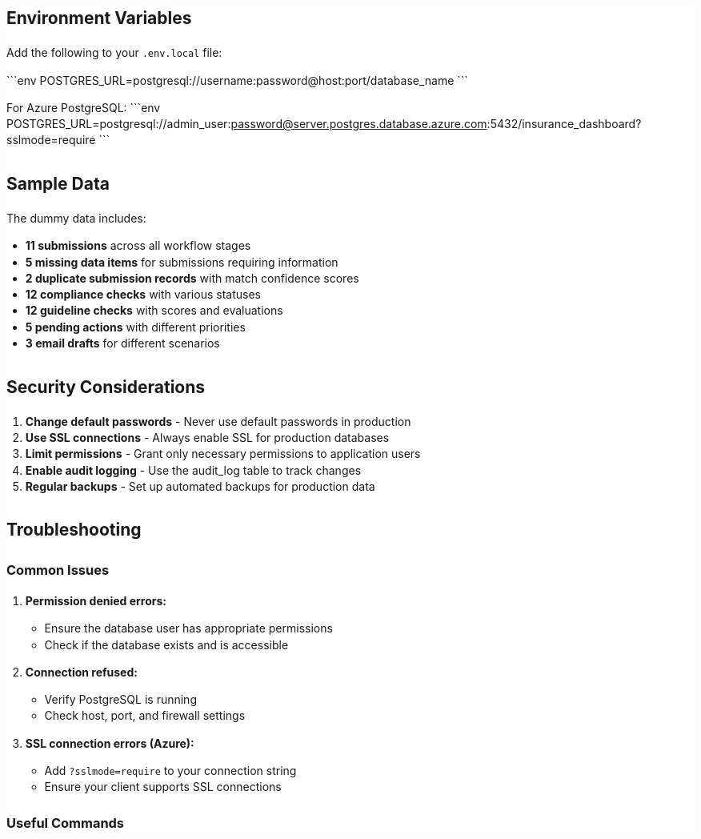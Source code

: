 ## Environment Variables

Add the following to your `.env.local` file:

\`\`\`env
POSTGRES_URL=postgresql://username:password@host:port/database_name
\`\`\`

For Azure PostgreSQL:
\`\`\`env
POSTGRES_URL=postgresql://admin_user:password@server.postgres.database.azure.com:5432/insurance_dashboard?sslmode=require
\`\`\`

## Sample Data

The dummy data includes:

- **11 submissions** across all workflow stages
- **5 missing data items** for submissions requiring information
- **2 duplicate submission records** with match confidence scores
- **12 compliance checks** with various statuses
- **12 guideline checks** with scores and evaluations
- **5 pending actions** with different priorities
- **3 email drafts** for different scenarios

## Security Considerations

1. **Change default passwords** - Never use default passwords in production
2. **Use SSL connections** - Always enable SSL for production databases
3. **Limit permissions** - Grant only necessary permissions to application users
4. **Enable audit logging** - Use the audit_log table to track changes
5. **Regular backups** - Set up automated backups for production data

## Troubleshooting

### Common Issues

1. **Permission denied errors:**
   - Ensure the database user has appropriate permissions
   - Check if the database exists and is accessible

2. **Connection refused:**
   - Verify PostgreSQL is running
   - Check host, port, and firewall settings

3. **SSL connection errors (Azure):**
   - Add `?sslmode=require` to your connection string
   - Ensure your client supports SSL connections

### Useful Commands

